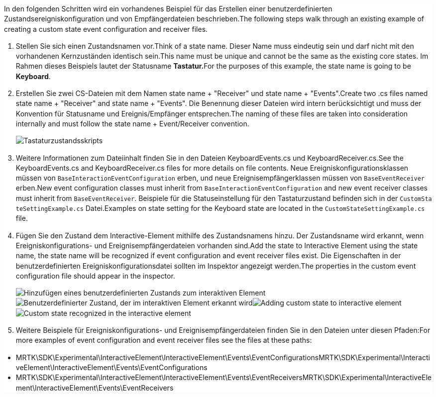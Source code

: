 <span data-ttu-id="356ab-291">In den folgenden Schritten wird ein vorhandenes Beispiel für das Erstellen einer benutzerdefinierten Zustandsereigniskonfiguration und von Empfängerdateien beschrieben.</span><span class="sxs-lookup"><span data-stu-id="356ab-291">The following steps walk through an existing example of creating a custom state event configuration and receiver files.</span></span>

1. <span data-ttu-id="356ab-292">Stellen Sie sich einen Zustandsnamen vor.</span><span class="sxs-lookup"><span data-stu-id="356ab-292">Think of a state name.</span></span>  <span data-ttu-id="356ab-293">Dieser Name muss eindeutig sein und darf nicht mit den vorhandenen Kernzuständen identisch sein.</span><span class="sxs-lookup"><span data-stu-id="356ab-293">This name must be unique and cannot be the same as the existing core states.</span></span> <span data-ttu-id="356ab-294">Im Rahmen dieses Beispiels lautet der Statusname **Tastatur.**</span><span class="sxs-lookup"><span data-stu-id="356ab-294">For the purposes of this example, the state name is going to be **Keyboard**.</span></span>

1. <span data-ttu-id="356ab-295">Erstellen Sie zwei CS-Dateien mit dem Namen state name + "Receiver" und state name + "Events".</span><span class="sxs-lookup"><span data-stu-id="356ab-295">Create two .cs files named state name + "Receiver" and state name + "Events".</span></span> <span data-ttu-id="356ab-296">Die Benennung dieser Dateien wird intern berücksichtigt und muss der Konvention für Statusname und Ereignis/Empfänger entsprechen.</span><span class="sxs-lookup"><span data-stu-id="356ab-296">The naming of these files are taken into consideration internally and must follow the state name + Event/Receiver convention.</span></span> 

    ![Tastaturzustandsskripts](../images/interactive-element/InEditor/KeyboardStateFiles.png)

1. <span data-ttu-id="356ab-298">Weitere Informationen zum Dateiinhalt finden Sie in den Dateien KeyboardEvents.cs und KeyboardReceiver.cs.</span><span class="sxs-lookup"><span data-stu-id="356ab-298">See the KeyboardEvents.cs and KeyboardReceiver.cs files for more details on file contents.</span></span> <span data-ttu-id="356ab-299">Neue Ereigniskonfigurationsklassen müssen von `BaseInteractionEventConfiguration` erben, und neue Ereignisempfängerklassen müssen von `BaseEventReceiver` erben.</span><span class="sxs-lookup"><span data-stu-id="356ab-299">New event configuration classes must inherit from `BaseInteractionEventConfiguration` and new event receiver classes must inherit from `BaseEventReceiver`.</span></span>  <span data-ttu-id="356ab-300">Beispiele für die Statuseinstellung für den Tastaturzustand befinden sich in der `CustomStateSettingExample.cs` Datei.</span><span class="sxs-lookup"><span data-stu-id="356ab-300">Examples on state setting for the Keyboard state are located in the `CustomStateSettingExample.cs` file.</span></span> 

1. <span data-ttu-id="356ab-301">Fügen Sie den Zustand dem Interactive-Element mithilfe des Zustandsnamens hinzu. Der Zustandsname wird erkannt, wenn Ereigniskonfigurations- und Ereignisempfängerdateien vorhanden sind.</span><span class="sxs-lookup"><span data-stu-id="356ab-301">Add the state to Interactive Element using the state name, the state name will be recognized if event configuration and event receiver files exist.</span></span>  <span data-ttu-id="356ab-302">Die Eigenschaften in der benutzerdefinierten Ereigniskonfigurationsdatei sollten im Inspektor angezeigt werden.</span><span class="sxs-lookup"><span data-stu-id="356ab-302">The properties in the custom event configuration file should appear in the inspector.</span></span>

    <span data-ttu-id="356ab-303">![Hinzufügen eines benutzerdefinierten Zustands zum interaktiven Element ](../images/interactive-element/InEditor/AddKeyboardState.png) ![ Benutzerdefinierter Zustand, der im interaktiven Element erkannt wird](../images/interactive-element/InEditor/SetKeyboardStateName.png)</span><span class="sxs-lookup"><span data-stu-id="356ab-303">![Adding custom state to interactive element](../images/interactive-element/InEditor/AddKeyboardState.png) ![Custom state recognized in the interactive element](../images/interactive-element/InEditor/SetKeyboardStateName.png)</span></span>


1. <span data-ttu-id="356ab-304">Weitere Beispiele für Ereigniskonfigurations- und Ereignisempfängerdateien finden Sie in den Dateien unter diesen Pfaden:</span><span class="sxs-lookup"><span data-stu-id="356ab-304">For more examples of event configuration and event receiver files see the files at these paths:</span></span>    
- <span data-ttu-id="356ab-305">MRTK\SDK\Experimental\InteractiveElement\InteractiveElement\Events\EventConfigurations</span><span class="sxs-lookup"><span data-stu-id="356ab-305">MRTK\SDK\Experimental\InteractiveElement\InteractiveElement\Events\EventConfigurations</span></span>
- <span data-ttu-id="356ab-306">MRTK\SDK\Experimental\InteractiveElement\InteractiveElement\Events\EventReceivers</span><span class="sxs-lookup"><span data-stu-id="356ab-306">MRTK\SDK\Experimental\InteractiveElement\InteractiveElement\Events\EventReceivers</span></span>
